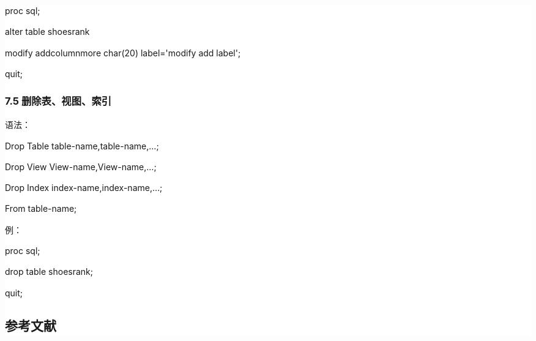 proc sql;

alter table shoesrank

modify  addcolumnmore char(20) label='modify add label';

quit;

 

### 7.5          删除表、视图、索引

语法：

Drop Table table-name,table-name,…;

Drop View View-name,View-name,…;

Drop Index index-name,index-name,…;

From table-name;

例：

proc sql;

drop table shoesrank;

quit;





## 参考文献

